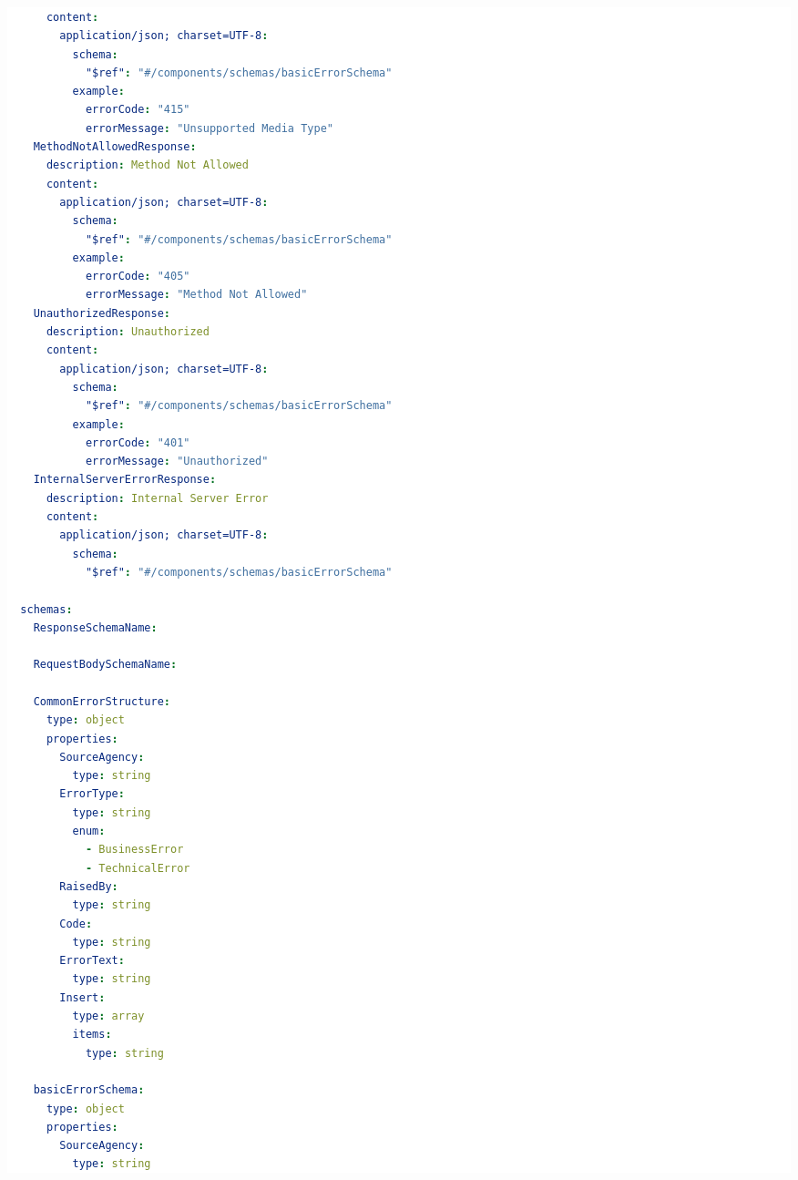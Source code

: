 ```yaml
      content:
        application/json; charset=UTF-8:
          schema:
            "$ref": "#/components/schemas/basicErrorSchema"
          example:
            errorCode: "415"
            errorMessage: "Unsupported Media Type"
    MethodNotAllowedResponse:
      description: Method Not Allowed
      content:
        application/json; charset=UTF-8:
          schema:
            "$ref": "#/components/schemas/basicErrorSchema"
          example:
            errorCode: "405"
            errorMessage: "Method Not Allowed"
    UnauthorizedResponse:
      description: Unauthorized
      content:
        application/json; charset=UTF-8:
          schema:
            "$ref": "#/components/schemas/basicErrorSchema"
          example:
            errorCode: "401"
            errorMessage: "Unauthorized"
    InternalServerErrorResponse:
      description: Internal Server Error
      content:
        application/json; charset=UTF-8:
          schema:
            "$ref": "#/components/schemas/basicErrorSchema"

  schemas:
    ResponseSchemaName:

    RequestBodySchemaName:

    CommonErrorStructure:
      type: object
      properties:
        SourceAgency:
          type: string
        ErrorType:
          type: string
          enum:
            - BusinessError
            - TechnicalError
        RaisedBy:
          type: string
        Code:
          type: string
        ErrorText:
          type: string
        Insert:
          type: array
          items:
            type: string

    basicErrorSchema:
      type: object
      properties:
        SourceAgency:
          type: string
```